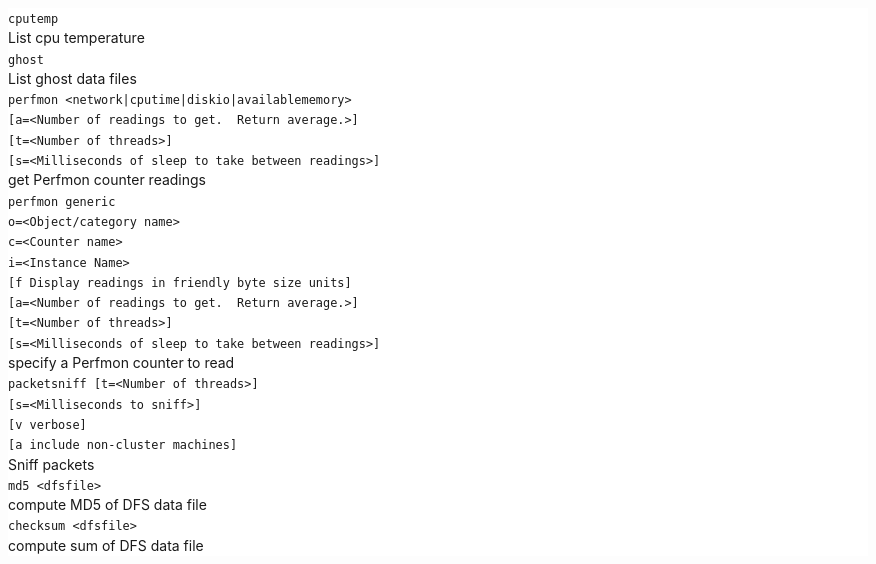 <tr valign='top'>
<td><div><code>cputemp</code></div>
</td>
<td>List cpu temperature</td>
</tr>

<tr valign='top'>
<td><div><code>ghost</code></div>
</td>
<td>List ghost data files</td>
</tr>

<tr valign='top'>
<td><div><code>perfmon &lt;network|cputime|diskio|availablememory&gt;</code></div>
<div><code>[a=&lt;Number of readings to get.  Return average.&gt;]</code></div>
<div><code>[t=&lt;Number of threads&gt;]</code></div>
<div><code>[s=&lt;Milliseconds of sleep to take between readings&gt;]</code></div>
</td>
<td>get Perfmon counter readings</td>
</tr>

<tr valign='top'>
<td><div><code>perfmon generic</code></div>
<div><code>o=&lt;Object/category name&gt;</code></div>
<div><code>c=&lt;Counter name&gt;</code></div>
<div><code>i=&lt;Instance Name&gt;</code></div>
<div><code>[f Display readings in friendly byte size units]</code></div>
<div><code>[a=&lt;Number of readings to get.  Return average.&gt;]</code></div>
<div><code>[t=&lt;Number of threads&gt;]</code></div>
<div><code>[s=&lt;Milliseconds of sleep to take between readings&gt;]</code></div>
</td>
<td>specify a Perfmon counter to read</td>
</tr>

<tr valign='top'>
<td><div><code>packetsniff [t=&lt;Number of threads&gt;]</code></div>
<div><code>[s=&lt;Milliseconds to sniff&gt;]</code></div>
<div><code>[v verbose]</code></div>
<div><code>[a include non-cluster machines]</code></div>
</td>
<td>Sniff packets</td>
</tr>

<tr valign='top'>
<td><div><code>md5 &lt;dfsfile&gt;</code></div>
</td>
<td>compute MD5 of DFS data file</td>
</tr>

<tr valign='top'>
<td><div><code>checksum &lt;dfsfile&gt;</code></div>
</td>
<td>compute sum of DFS data file</td>
</tr>
